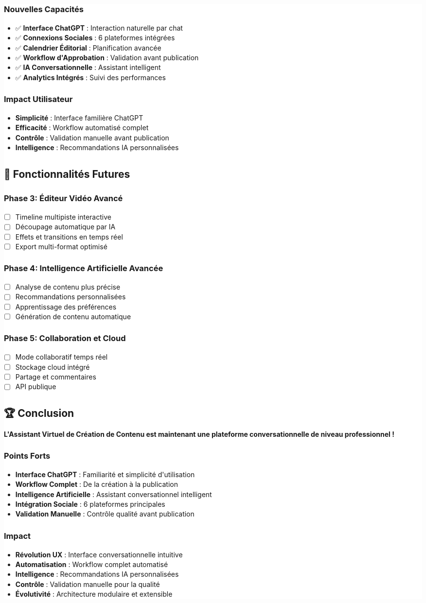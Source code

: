 ### Nouvelles Capacités
- ✅ **Interface ChatGPT** : Interaction naturelle par chat
- ✅ **Connexions Sociales** : 6 plateformes intégrées
- ✅ **Calendrier Éditorial** : Planification avancée
- ✅ **Workflow d'Approbation** : Validation avant publication
- ✅ **IA Conversationnelle** : Assistant intelligent
- ✅ **Analytics Intégrés** : Suivi des performances

### Impact Utilisateur
- **Simplicité** : Interface familière ChatGPT
- **Efficacité** : Workflow automatisé complet
- **Contrôle** : Validation manuelle avant publication
- **Intelligence** : Recommandations IA personnalisées

## 🔮 Fonctionnalités Futures

### Phase 3: Éditeur Vidéo Avancé
- [ ] Timeline multipiste interactive
- [ ] Découpage automatique par IA
- [ ] Effets et transitions en temps réel
- [ ] Export multi-format optimisé

### Phase 4: Intelligence Artificielle Avancée
- [ ] Analyse de contenu plus précise
- [ ] Recommandations personnalisées
- [ ] Apprentissage des préférences
- [ ] Génération de contenu automatique

### Phase 5: Collaboration et Cloud
- [ ] Mode collaboratif temps réel
- [ ] Stockage cloud intégré
- [ ] Partage et commentaires
- [ ] API publique

## 🏆 Conclusion

**L'Assistant Virtuel de Création de Contenu est maintenant une plateforme conversationnelle de niveau professionnel !**

### Points Forts
- **Interface ChatGPT** : Familiarité et simplicité d'utilisation
- **Workflow Complet** : De la création à la publication
- **Intelligence Artificielle** : Assistant conversationnel intelligent
- **Intégration Sociale** : 6 plateformes principales
- **Validation Manuelle** : Contrôle qualité avant publication

### Impact
- **Révolution UX** : Interface conversationnelle intuitive
- **Automatisation** : Workflow complet automatisé
- **Intelligence** : Recommandations IA personnalisées
- **Contrôle** : Validation manuelle pour la qualité
- **Évolutivité** : Architecture modulaire et extensible
